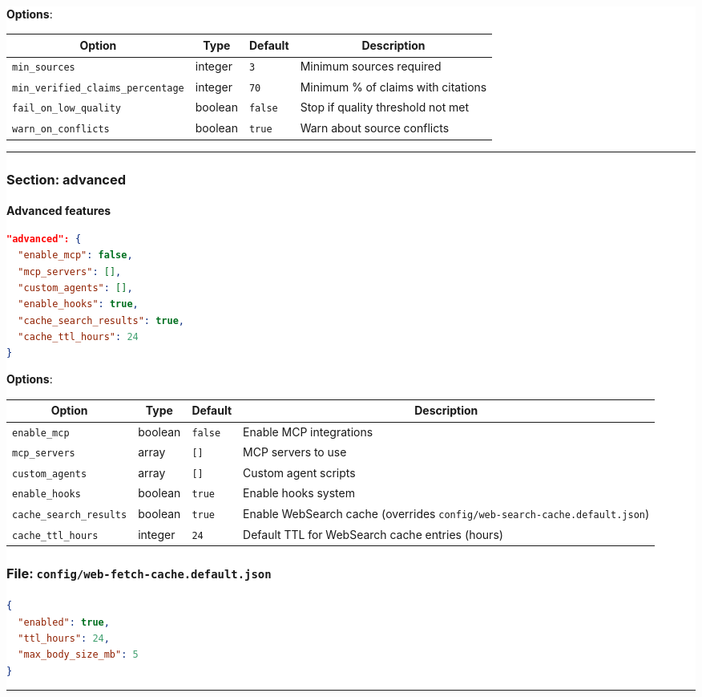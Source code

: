 **Options**:

| Option | Type | Default | Description |
|--------|------|---------|-------------|
| `min_sources` | integer | `3` | Minimum sources required |
| `min_verified_claims_percentage` | integer | `70` | Minimum % of claims with citations |
| `fail_on_low_quality` | boolean | `false` | Stop if quality threshold not met |
| `warn_on_conflicts` | boolean | `true` | Warn about source conflicts |

---

### Section: advanced

**Advanced features**

```json
"advanced": {
  "enable_mcp": false,
  "mcp_servers": [],
  "custom_agents": [],
  "enable_hooks": true,
  "cache_search_results": true,
  "cache_ttl_hours": 24
}
```

**Options**:

| Option | Type | Default | Description |
|--------|------|---------|-------------|
| `enable_mcp` | boolean | `false` | Enable MCP integrations |
| `mcp_servers` | array | `[]` | MCP servers to use |
| `custom_agents` | array | `[]` | Custom agent scripts |
| `enable_hooks` | boolean | `true` | Enable hooks system |
| `cache_search_results` | boolean | `true` | Enable WebSearch cache (overrides `config/web-search-cache.default.json`) |
| `cache_ttl_hours` | integer | `24` | Default TTL for WebSearch cache entries (hours) |

### File: `config/web-fetch-cache.default.json`

```json
{
  "enabled": true,
  "ttl_hours": 24,
  "max_body_size_mb": 5
}
```

---

